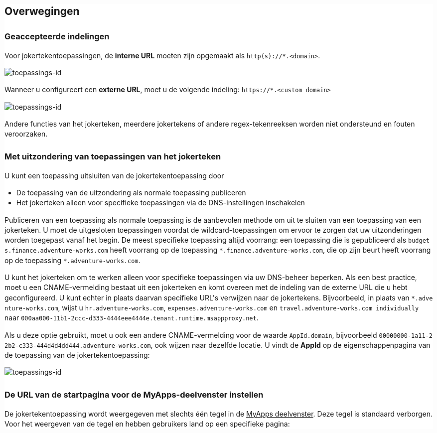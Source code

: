 
## <a name="considerations"></a>Overwegingen


### <a name="accepted-formats"></a>Geaccepteerde indelingen

Voor jokertekentoepassingen, de **interne URL** moeten zijn opgemaakt als `http(s)://*.<domain>`. 

![toepassings-id](./media/application-proxy-wildcard/22.png)


Wanneer u configureert een **externe URL**, moet u de volgende indeling: `https://*.<custom domain>` 

![toepassings-id](./media/application-proxy-wildcard/21.png)

Andere functies van het jokerteken, meerdere jokertekens of andere regex-tekenreeksen worden niet ondersteund en fouten veroorzaken.


### <a name="excluding-applications-from-the-wildcard"></a>Met uitzondering van toepassingen van het jokerteken

U kunt een toepassing uitsluiten van de jokertekentoepassing door

- De toepassing van de uitzondering als normale toepassing publiceren 
- Het jokerteken alleen voor specifieke toepassingen via de DNS-instellingen inschakelen  


Publiceren van een toepassing als normale toepassing is de aanbevolen methode om uit te sluiten van een toepassing van een jokerteken. U moet de uitgesloten toepassingen voordat de wildcard-toepassingen om ervoor te zorgen dat uw uitzonderingen worden toegepast vanaf het begin. De meest specifieke toepassing altijd voorrang: een toepassing die is gepubliceerd als `budgets.finance.adventure-works.com` heeft voorrang op de toepassing `*.finance.adventure-works.com`, die op zijn beurt heeft voorrang op de toepassing `*.adventure-works.com`. 

U kunt het jokerteken om te werken alleen voor specifieke toepassingen via uw DNS-beheer beperken. Als een best practice, moet u een CNAME-vermelding bestaat uit een jokerteken en komt overeen met de indeling van de externe URL die u hebt geconfigureerd. U kunt echter in plaats daarvan specifieke URL's verwijzen naar de jokertekens. Bijvoorbeeld, in plaats van `*.adventure-works.com`, wijst u `hr.adventure-works.com`, `expenses.adventure-works.com` en `travel.adventure-works.com individually` naar `000aa000-11b1-2ccc-d333-4444eee4444e.tenant.runtime.msappproxy.net`. 

Als u deze optie gebruikt, moet u ook een andere CNAME-vermelding voor de waarde `AppId.domain`, bijvoorbeeld `00000000-1a11-22b2-c333-444d4d4dd444.adventure-works.com`, ook wijzen naar dezelfde locatie. U vindt de **AppId** op de eigenschappenpagina van de toepassing van de jokertekentoepassing:

![toepassings-id](./media/application-proxy-wildcard/01.png)



### <a name="setting-the-homepage-url-for-the-myapps-panel"></a>De URL van de startpagina voor de MyApps-deelvenster instellen

De jokertekentoepassing wordt weergegeven met slechts één tegel in de [MyApps deelvenster](https://myapps.microsoft.com). Deze tegel is standaard verborgen. Voor het weergeven van de tegel en hebben gebruikers land op een specifieke pagina:
